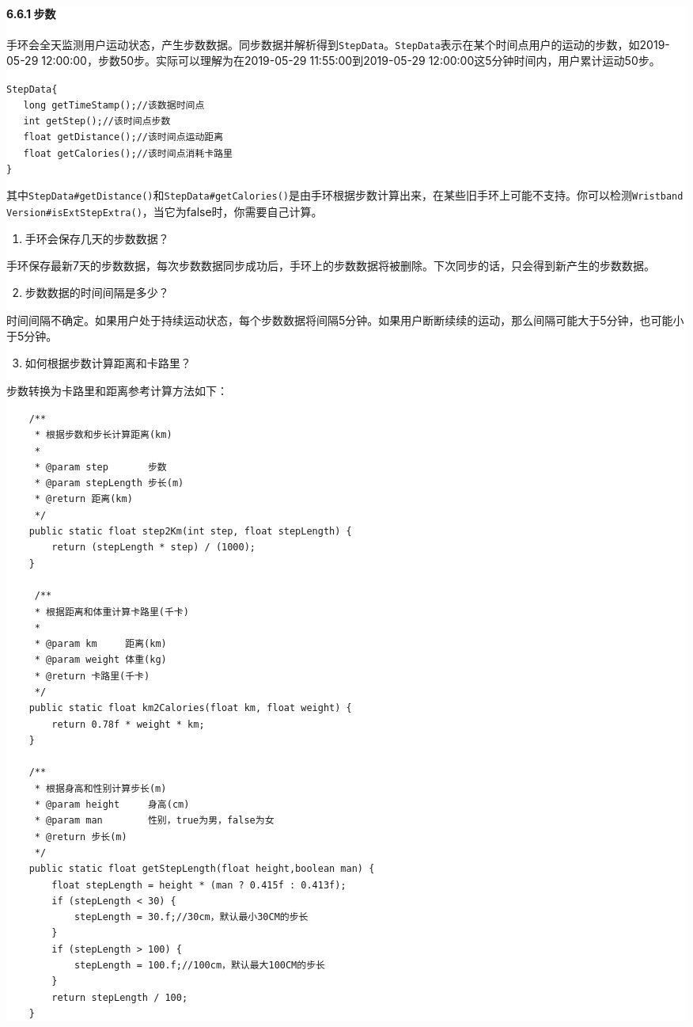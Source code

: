 #### 6.6.1 步数
手环会全天监测用户运动状态，产生步数数据。同步数据并解析得到`StepData`。`StepData`表示在某个时间点用户的运动的步数，如2019-05-29 12:00:00，步数50步。实际可以理解为在2019-05-29 11:55:00到2019-05-29 12:00:00这5分钟时间内，用户累计运动50步。

```
StepData{
   long getTimeStamp();//该数据时间点
   int getStep();//该时间点步数
   float getDistance();//该时间点运动距离
   float getCalories();//该时间点消耗卡路里
}
```
其中`StepData#getDistance()`和`StepData#getCalories()`是由手环根据步数计算出来，在某些旧手环上可能不支持。你可以检测`WristbandVersion#isExtStepExtra()`，当它为false时，你需要自己计算。

1. 手环会保存几天的步数数据？

手环保存最新7天的步数数据，每次步数数据同步成功后，手环上的步数数据将被删除。下次同步的话，只会得到新产生的步数数据。

2. 步数数据的时间间隔是多少？

时间间隔不确定。如果用户处于持续运动状态，每个步数数据将间隔5分钟。如果用户断断续续的运动，那么间隔可能大于5分钟，也可能小于5分钟。

3. 如何根据步数计算距离和卡路里？

步数转换为卡路里和距离参考计算方法如下：
```
    /**
     * 根据步数和步长计算距离(km)
     *
     * @param step       步数
     * @param stepLength 步长(m)
     * @return 距离(km)
     */
    public static float step2Km(int step, float stepLength) {
        return (stepLength * step) / (1000);
    }

     /**
     * 根据距离和体重计算卡路里(千卡)
     *
     * @param km     距离(km)
     * @param weight 体重(kg)
     * @return 卡路里(千卡)
     */
    public static float km2Calories(float km, float weight) {
        return 0.78f * weight * km;
    }

    /**
     * 根据身高和性别计算步长(m)
     * @param height     身高(cm)
     * @param man        性别，true为男，false为女
     * @return 步长(m)
     */
    public static float getStepLength(float height,boolean man) {
        float stepLength = height * (man ? 0.415f : 0.413f);
        if (stepLength < 30) {
            stepLength = 30.f;//30cm，默认最小30CM的步长
        }
        if (stepLength > 100) {
            stepLength = 100.f;//100cm，默认最大100CM的步长
        }
        return stepLength / 100;
    }
```
    